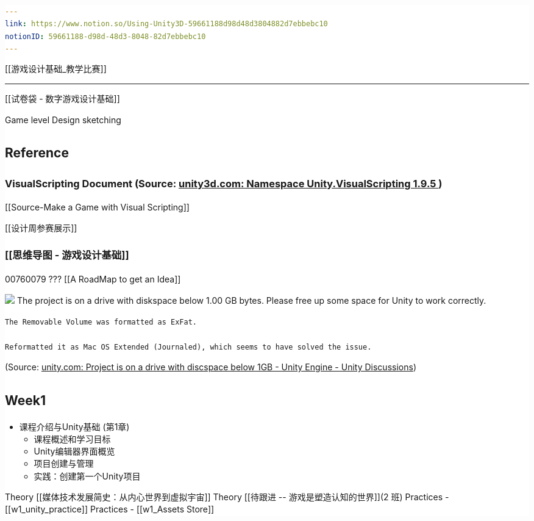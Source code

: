 ```yaml
---
link: https://www.notion.so/Using-Unity3D-59661188d98d48d3804882d7ebbebc10
notionID: 59661188-d98d-48d3-8048-82d7ebbebc10
---
```

[[游戏设计基础_教学比赛]]

---

[[试卷袋 - 数字游戏设计基础]]

Game level Design sketching


## Reference

### VisualScripting Document  (Source:  [unity3d.com: Namespace Unity.VisualScripting  1.9.5 ](https://docs.unity3d.com/Packages/com.unity.visualscripting@1.9/api/Unity.VisualScripting.html))

[[Source-Make a Game with Visual Scripting]]


[[设计周参赛展示]]
### [[思维导图 - 游戏设计基础]]

00760079 ???
[[A RoadMap to get an Idea]]

![](https://europe1.discourse-cdn.com/unity/original/4X/5/f/c/5fc405de9bc66115494547d5d3d4f29926b463d9.png)
The project is on a drive with diskspace below 1.00 GB bytes.
Please free up some space for Unity to work correctly.

```
The Removable Volume was formatted as ExFat.

Reformatted it as Mac OS Extended (Journaled), which seems to have solved the issue.
```
(Source:  [unity.com: Project is on a drive with discspace below 1GB - Unity Engine - Unity Discussions](https://discussions.unity.com/t/project-is-on-a-drive-with-discspace-below-1gb/898227/11))

## Week1
- 课程介绍与Unity基础 (第1章)
  - 课程概述和学习目标
  - Unity编辑器界面概览
  - 项目创建与管理
  - 实践：创建第一个Unity项目

Theory [[媒体技术发展简史：从内心世界到虚拟宇宙]]
Theory [[待跟进 -- 游戏是塑造认知的世界]](2 班)
Practices - [[w1_unity_practice]]
Practices - [[w1_Assets Store]]
